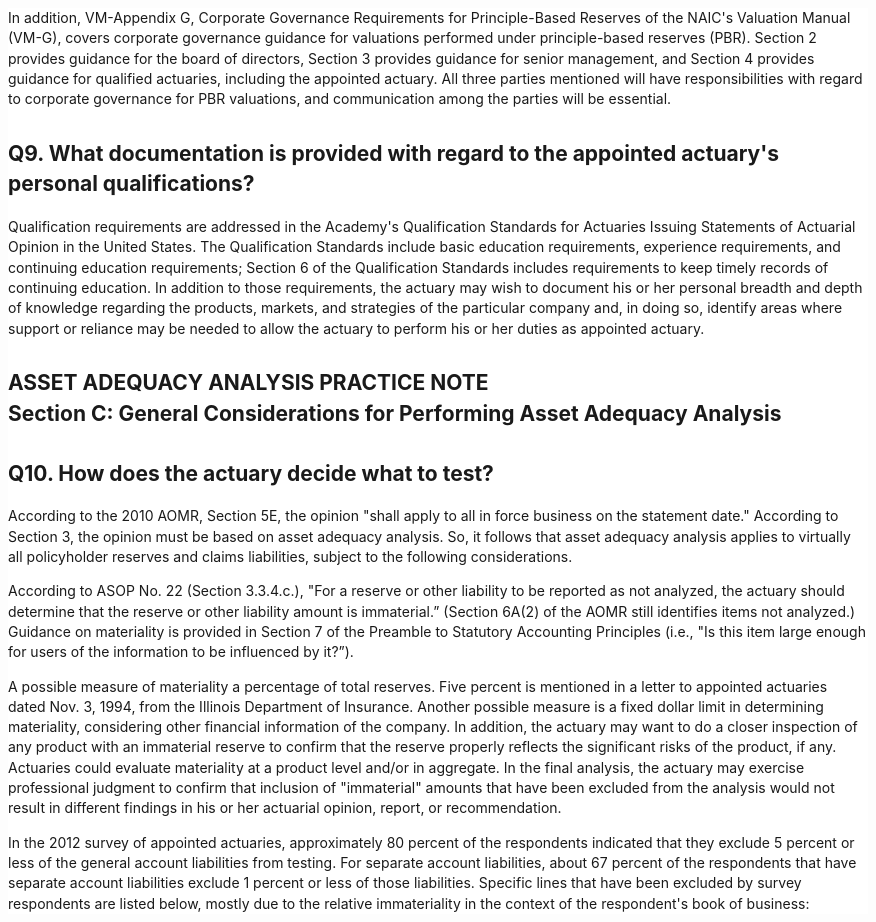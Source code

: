 In addition, VM-Appendix G, Corporate Governance Requirements for Principle-Based Reserves of the NAIC's Valuation Manual (VM-G), covers corporate governance guidance for valuations performed under principle-based reserves (PBR). Section 2 provides guidance for the board of directors, Section 3 provides guidance for senior management, and Section 4 provides guidance for qualified actuaries, including the appointed actuary. All three parties mentioned will have responsibilities with regard to corporate governance for PBR valuations, and communication among the parties will be essential.

## Q9. What documentation is provided with regard to the appointed actuary's personal qualifications?

Qualification requirements are addressed in the Academy's Qualification Standards for Actuaries Issuing Statements of Actuarial Opinion in the United States. The Qualification Standards include basic education requirements, experience requirements, and continuing education requirements; Section 6 of the Qualification Standards includes requirements to keep timely records of continuing education. In addition to those requirements, the actuary may wish to document his or her personal breadth and depth of knowledge regarding the products, markets, and strategies of the particular company and, in doing so, identify areas where support or reliance may be needed to allow the actuary to perform his or her duties as appointed actuary.

## ASSET ADEQUACY ANALYSIS PRACTICE NOTE <br> Section C: General Considerations for Performing Asset Adequacy Analysis

## Q10. How does the actuary decide what to test?

According to the 2010 AOMR, Section 5E, the opinion "shall apply to all in force business on the statement date." According to Section 3, the opinion must be based on asset adequacy analysis. So, it follows that asset adequacy analysis applies to virtually all policyholder reserves and claims liabilities, subject to the following considerations.

According to ASOP No. 22 (Section 3.3.4.c.), "For a reserve or other liability to be reported as not analyzed, the actuary should determine that the reserve or other liability amount is immaterial.” (Section 6A(2) of the AOMR still identifies items not analyzed.) Guidance on materiality is provided in Section 7 of the Preamble to Statutory Accounting Principles (i.e., "Is this item large enough for users of the information to be influenced by it?”).

A possible measure of materiality a percentage of total reserves. Five percent is mentioned in a letter to appointed actuaries dated Nov. 3, 1994, from the Illinois Department of Insurance. Another possible measure is a fixed dollar limit in determining materiality, considering other financial information of the company. In addition, the actuary may want to do a closer inspection of any product with an immaterial reserve to confirm that the reserve properly reflects the significant risks of the product, if any. Actuaries could evaluate materiality at a product level and/or in aggregate. In the final analysis, the actuary may exercise professional judgment to confirm that inclusion of "immaterial" amounts that have been excluded from the analysis would not result in different findings in his or her actuarial opinion, report, or recommendation.

In the 2012 survey of appointed actuaries, approximately 80 percent of the respondents indicated that they exclude 5 percent or less of the general account liabilities from testing. For separate account liabilities, about 67 percent of the respondents that have separate account liabilities exclude 1 percent or less of those liabilities. Specific lines that have been excluded by survey respondents are listed below, mostly due to the relative immateriality in the context of the respondent's book of business:
